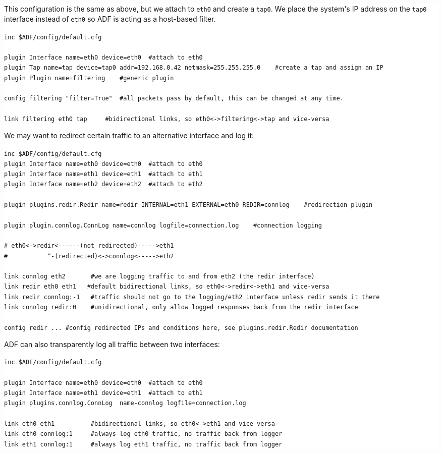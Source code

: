 This configuration is the same as above, but we attach to `eth0` and create a `tap0`. We place the system's IP address on the `tap0` interface instead of `eth0` so ADF is acting as a host-based filter.

``` text
inc $ADF/config/default.cfg

plugin Interface name=eth0 device=eth0  #attach to eth0
plugin Tap name=tap device=tap0 addr=192.168.0.42 netmask=255.255.255.0    #create a tap and assign an IP
plugin Plugin name=filtering    #generic plugin

config filtering "filter=True"  #all packets pass by default, this can be changed at any time.

link filtering eth0 tap     #bidirectional links, so eth0<->filtering<->tap and vice-versa
```

We may want to redirect certain traffic to an alternative interface and log it:

``` text
inc $ADF/config/default.cfg
plugin Interface name=eth0 device=eth0  #attach to eth0
plugin Interface name=eth1 device=eth1  #attach to eth1
plugin Interface name=eth2 device=eth2  #attach to eth2

plugin plugins.redir.Redir name=redir INTERNAL=eth1 EXTERNAL=eth0 REDIR=connlog    #redirection plugin

plugin plugin.connlog.ConnLog name=connlog logfile=connection.log    #connection logging 

# eth0<->redir<------(not redirected)----->eth1
#           ^-(redirected)<->connlog<----->eth2

link connlog eth2       #we are logging traffic to and from eth2 (the redir interface)
link redir eth0 eth1   #default bidirectional links, so eth0<->redir<->eth1 and vice-versa
link redir connlog:-1   #traffic should not go to the logging/eth2 interface unless redir sends it there
link connlog redir:0    #unidirectional, only allow logged responses back from the redir interface

config redir ... #config redirected IPs and conditions here, see plugins.redir.Redir documentation
```

ADF can also transparently log all traffic between two interfaces:

``` text
inc $ADF/config/default.cfg

plugin Interface name=eth0 device=eth0  #attach to eth0
plugin Interface name=eth1 device=eth1  #attach to eth1
plugin plugins.connlog.ConnLog  name-connlog logfile=connection.log

link eth0 eth1          #bidirectional links, so eth0<->eth1 and vice-versa
link eth0 connlog:1     #always log eth0 traffic, no traffic back from logger
link eth1 connlog:1     #always log eth1 traffic, no traffic back from logger
```
